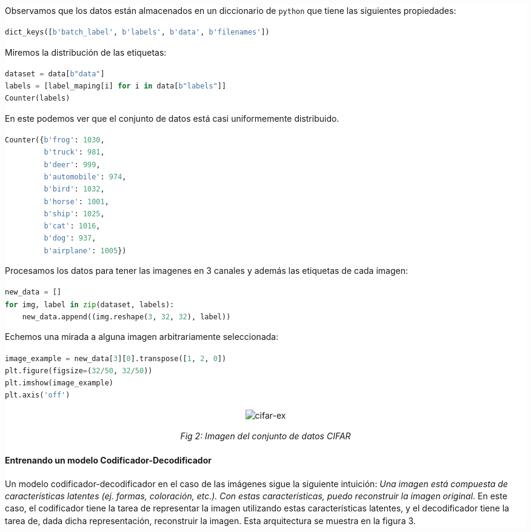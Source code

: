Observamos que los datos están almacenados en un diccionario de `python` que tiene las siguientes propiedades:

```python
dict_keys([b'batch_label', b'labels', b'data', b'filenames'])
```

Miremos la distribución de las etiquetas:

```python
dataset = data[b"data"]
labels = [label_maping[i] for i in data[b"labels"]]
Counter(labels)
```

En este podemos ver que el conjunto de datos está casi uniformemente distribuido.

```python
Counter({b'frog': 1030,
         b'truck': 981,
         b'deer': 999,
         b'automobile': 974,
         b'bird': 1032,
         b'horse': 1001,
         b'ship': 1025,
         b'cat': 1016,
         b'dog': 937,
         b'airplane': 1005})
```

Procesamos los datos para tener las imagenes en 3 canales y además las etiquetas de cada imagen:

```python
new_data = []
for img, label in zip(dataset, labels):
    new_data.append((img.reshape(3, 32, 32), label))
```

Echemos una mirada a alguna imagen arbitrariamente seleccionada:

```python
image_example = new_data[3][0].transpose([1, 2, 0])
plt.figure(figsize=(32/50, 32/50))
plt.imshow(image_example)
plt.axis('off')
```

<div align="center">

![cifar-ex](https://gist.githubusercontent.com/dpalmasan/103d61ae06cfd3e7dee7888b391c1792/raw/84520fc82c9db233d6b4d132f01028bbeee065ff/img-ret-1.png)

_Fig 2: Imagen del conjunto de datos CIFAR_

</div>

#### Entrenando un modelo Codificador-Decodificador

Un modelo codificador-decodificador en el caso de las imágenes sigue la siguiente intuición: _Una imagen está compuesta de características latentes (ej. formas, coloración, etc.). Con estas características, puedo reconstruir la imagen original_. En este caso, el codificador tiene la tarea de representar la imagen utilizando estas características latentes, y el decodificador tiene la tarea de, dada dicha representación, reconstruir la imagen. Esta arquitectura se muestra en la figura 3.
